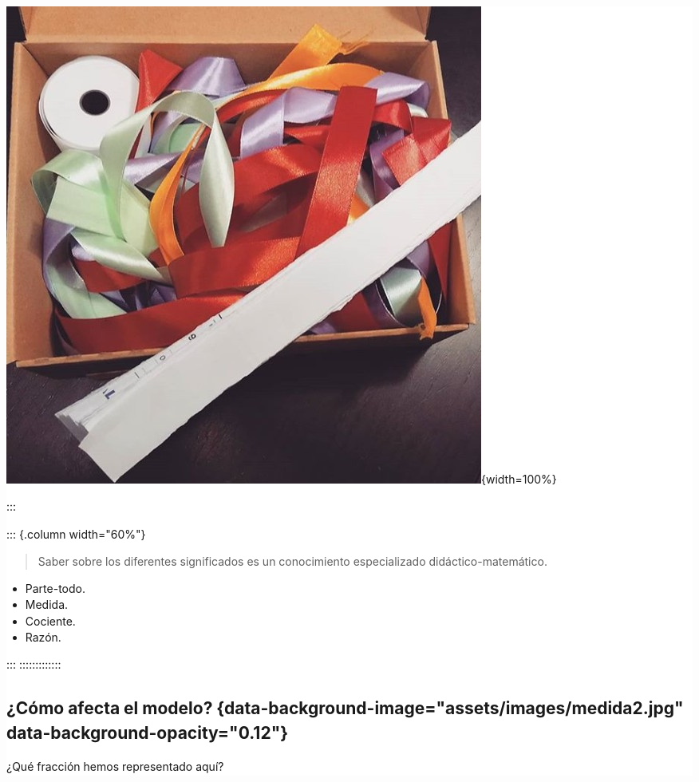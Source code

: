 ![](assets/images/medidatiras.jpg){width=100%}

:::

::: {.column width="60%"}

> Saber sobre los diferentes significados es un conocimiento especializado didáctico-matemático.

- Parte-todo.
- Medida.
- Cociente.
- Razón.

:::
:::::::::::::

## ¿Cómo afecta el modelo?  {data-background-image="assets/images/medida2.jpg" data-background-opacity="0.12"}

¿Qué fracción hemos representado aquí?
